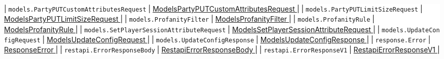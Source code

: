 | `models.PartyPUTCustomAttributesRequest` | [ModelsPartyPUTCustomAttributesRequest ](../../lobby-sdk/pkg/lobbyclientmodels/models_party_p_u_t_custom_attributes_request.go) |
| `models.PartyPUTLimitSizeRequest` | [ModelsPartyPUTLimitSizeRequest ](../../lobby-sdk/pkg/lobbyclientmodels/models_party_p_u_t_limit_size_request.go) |
| `models.ProfanityFilter` | [ModelsProfanityFilter ](../../lobby-sdk/pkg/lobbyclientmodels/models_profanity_filter.go) |
| `models.ProfanityRule` | [ModelsProfanityRule ](../../lobby-sdk/pkg/lobbyclientmodels/models_profanity_rule.go) |
| `models.SetPlayerSessionAttributeRequest` | [ModelsSetPlayerSessionAttributeRequest ](../../lobby-sdk/pkg/lobbyclientmodels/models_set_player_session_attribute_request.go) |
| `models.UpdateConfigRequest` | [ModelsUpdateConfigRequest ](../../lobby-sdk/pkg/lobbyclientmodels/models_update_config_request.go) |
| `models.UpdateConfigResponse` | [ModelsUpdateConfigResponse ](../../lobby-sdk/pkg/lobbyclientmodels/models_update_config_response.go) |
| `response.Error` | [ResponseError ](../../lobby-sdk/pkg/lobbyclientmodels/response_error.go) |
| `restapi.ErrorResponseBody` | [RestapiErrorResponseBody ](../../lobby-sdk/pkg/lobbyclientmodels/restapi_error_response_body.go) |
| `restapi.ErrorResponseV1` | [RestapiErrorResponseV1 ](../../lobby-sdk/pkg/lobbyclientmodels/restapi_error_response_v1.go) |
